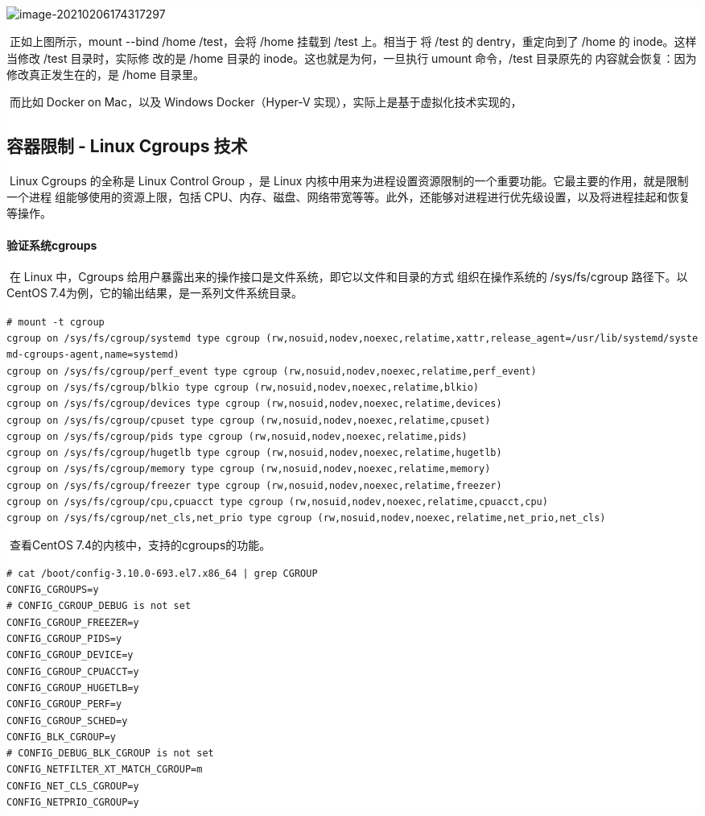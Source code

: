 ![image-20210206174317297](C:\Users\Administrator\AppData\Roaming\Typora\typora-user-images\image-20210206174317297.png)

​         正如上图所示，mount --bind /home /test，会将 /home 挂载到 /test 上。相当于 将 /test 的 dentry，重定向到了 /home 的 inode。这样当修改 /test 目录时，实际修 改的是 /home 目录的 inode。这也就是为何，一旦执行 umount 命令，/test 目录原先的 内容就会恢复：因为修改真正发生在的，是 /home 目录里。

​        而比如 Docker on Mac，以及 Windows Docker（Hyper-V 实现），实际上是基于虚拟化技术实现的，



## 容器限制 - Linux Cgroups 技术

​        Linux Cgroups 的全称是 Linux Control Group ，是 Linux 内核中用来为进程设置资源限制的一个重要功能。它最主要的作用，就是限制一个进程 组能够使用的资源上限，包括 CPU、内存、磁盘、网络带宽等等。此外，还能够对进程进行优先级设置，以及将进程挂起和恢复等操作。

#### 验证系统cgroups

​        在 Linux 中，Cgroups 给用户暴露出来的操作接口是文件系统，即它以文件和目录的方式 组织在操作系统的 /sys/fs/cgroup 路径下。以CentOS 7.4为例，它的输出结果，是一系列文件系统目录。

```
# mount -t cgroup 
cgroup on /sys/fs/cgroup/systemd type cgroup (rw,nosuid,nodev,noexec,relatime,xattr,release_agent=/usr/lib/systemd/systemd-cgroups-agent,name=systemd)
cgroup on /sys/fs/cgroup/perf_event type cgroup (rw,nosuid,nodev,noexec,relatime,perf_event)
cgroup on /sys/fs/cgroup/blkio type cgroup (rw,nosuid,nodev,noexec,relatime,blkio)
cgroup on /sys/fs/cgroup/devices type cgroup (rw,nosuid,nodev,noexec,relatime,devices)
cgroup on /sys/fs/cgroup/cpuset type cgroup (rw,nosuid,nodev,noexec,relatime,cpuset)
cgroup on /sys/fs/cgroup/pids type cgroup (rw,nosuid,nodev,noexec,relatime,pids)
cgroup on /sys/fs/cgroup/hugetlb type cgroup (rw,nosuid,nodev,noexec,relatime,hugetlb)
cgroup on /sys/fs/cgroup/memory type cgroup (rw,nosuid,nodev,noexec,relatime,memory)
cgroup on /sys/fs/cgroup/freezer type cgroup (rw,nosuid,nodev,noexec,relatime,freezer)
cgroup on /sys/fs/cgroup/cpu,cpuacct type cgroup (rw,nosuid,nodev,noexec,relatime,cpuacct,cpu)
cgroup on /sys/fs/cgroup/net_cls,net_prio type cgroup (rw,nosuid,nodev,noexec,relatime,net_prio,net_cls)
```

​        查看CentOS 7.4的内核中，支持的cgroups的功能。

```
# cat /boot/config-3.10.0-693.el7.x86_64 | grep CGROUP
CONFIG_CGROUPS=y
# CONFIG_CGROUP_DEBUG is not set
CONFIG_CGROUP_FREEZER=y
CONFIG_CGROUP_PIDS=y
CONFIG_CGROUP_DEVICE=y
CONFIG_CGROUP_CPUACCT=y
CONFIG_CGROUP_HUGETLB=y
CONFIG_CGROUP_PERF=y
CONFIG_CGROUP_SCHED=y
CONFIG_BLK_CGROUP=y
# CONFIG_DEBUG_BLK_CGROUP is not set
CONFIG_NETFILTER_XT_MATCH_CGROUP=m
CONFIG_NET_CLS_CGROUP=y
CONFIG_NETPRIO_CGROUP=y
```
